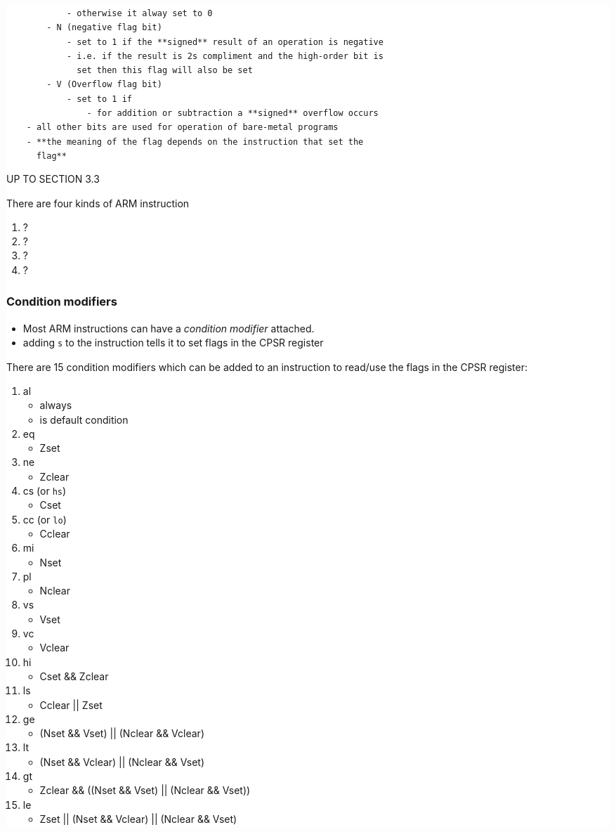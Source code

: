                 - otherwise it alway set to 0
            - N (negative flag bit)
                - set to 1 if the **signed** result of an operation is negative
                - i.e. if the result is 2s compliment and the high-order bit is
                  set then this flag will also be set
            - V (Overflow flag bit)
                - set to 1 if
                    - for addition or subtraction a **signed** overflow occurs
        - all other bits are used for operation of bare-metal programs
        - **the meaning of the flag depends on the instruction that set the
          flag**

UP TO SECTION 3.3

There are four kinds of ARM instruction

1. ?
1. ?
1. ?
1. ?

### Condition modifiers

- Most ARM instructions can have a _condition modifier_ attached.
- adding `s` to the instruction tells it to set flags in the CPSR register

There are 15 condition modifiers which can be added to an instruction to
read/use the flags in the CPSR register:

1. al
    - always
    - is default condition
2. eq
    - Zset
3. ne
    - Zclear
4. cs (or `hs`)
    - Cset
5. cc (or `lo`)
    - Cclear
6. mi
    - Nset
7. pl
    - Nclear
8. vs
    - Vset
9. vc
    - Vclear
10. hi
    - Cset && Zclear
11. ls
    - Cclear || Zset
12. ge
    - (Nset && Vset) || (Nclear && Vclear)
13. lt
    - (Nset && Vclear) || (Nclear && Vset)
14. gt
    - Zclear && ((Nset && Vset) || (Nclear && Vset))
15. le
    - Zset || (Nset && Vclear) || (Nclear && Vset)

